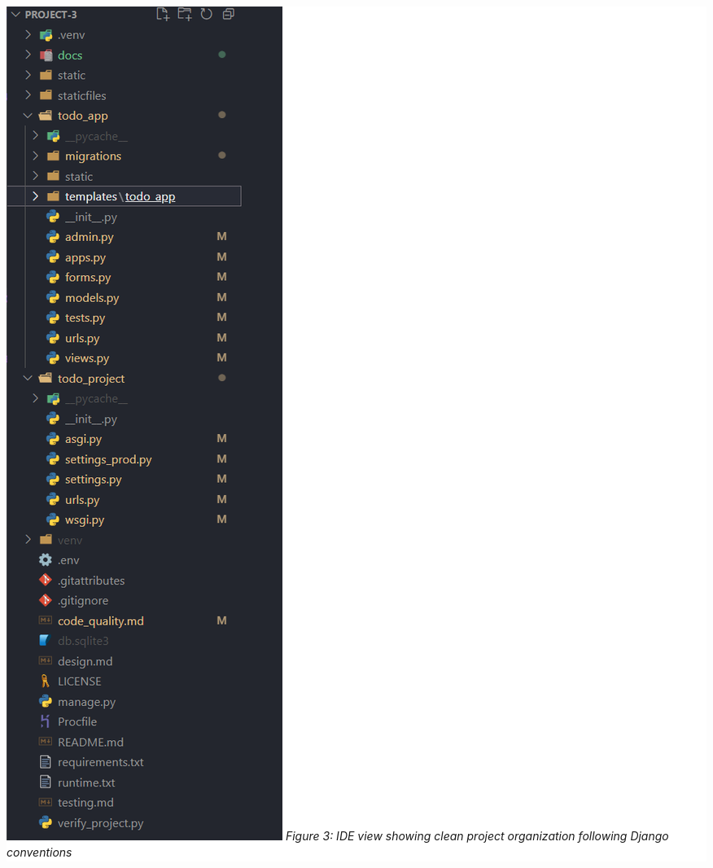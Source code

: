 ![Project Structure](/docs/screenshots/code_quality/code-quality-project-structure.png)
_Figure 3: IDE view showing clean project organization following Django conventions_

